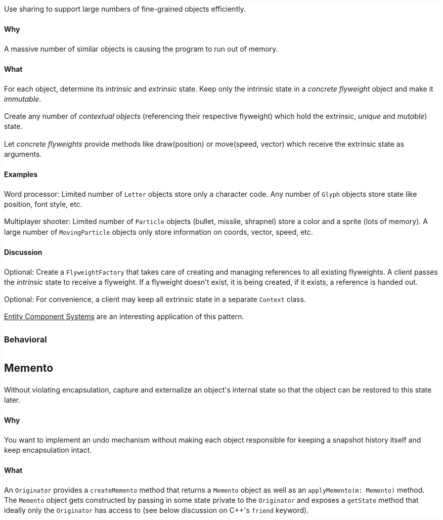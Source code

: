 Use sharing to support large numbers of fine-grained objects efficiently.

#### Why

A massive number of similar objects is causing the program to run out of memory.

#### What

For each object, determine its _intrinsic_ and _extrinsic_ state. Keep only the
intrinsic state in a _concrete flyweight_ object and make it _immutable_.

Create any number of _contextual objects_ (referencing their respective
flyweight) which hold the extrinsic, _unique_ and _mutable_) state.

Let _concrete flyweights_ provide methods like draw(position) or move(speed,
vector) which receive the extrinsic state as arguments.

#### Examples

Word processor: Limited number of `Letter` objects store only a character code.
Any number of `Glyph` objects store state like position, font style, etc.

Multiplayer shooter: Limited number of `Particle` objects (bullet, missile,
shrapnel) store a color and a sprite (lots of memory). A large number of
`MovingParticle` objects only store information on coords, vector, speed, etc.

#### Discussion

Optional: Create a `FlyweightFactory` that takes care of creating and managing
references to all existing flyweights. A client passes the _intrinsic_ state to
receive a flyweight. If a flyweight doesn’t exist, it is being created, if it
exists, a reference is handed out.

Optional: For convenience, a client may keep all extrinsic state in a separate
`Context` class.

[Entity Component Systems](https://en.wikipedia.org/wiki/Entity_component_system)
are an interesting application of this pattern.

### Behavioral

## Memento

Without violating encapsulation, capture and externalize an object's internal
state so that the object can be restored to this state later.

#### Why

You want to implement an undo mechanism without making each object responsible
for keeping a snapshot history itself and keep encapsulation intact.

#### What

An `Originator` provides a `createMemento` method that returns a `Memento`
object as well as an `applyMemento(m: Memento)` method. The `Memento` object
gets constructed by passing in some state private to the `Originator` and
exposes a `getState` method that ideally only the `Originator` has access to
(see below discussion on C++'s `friend` keyword).
